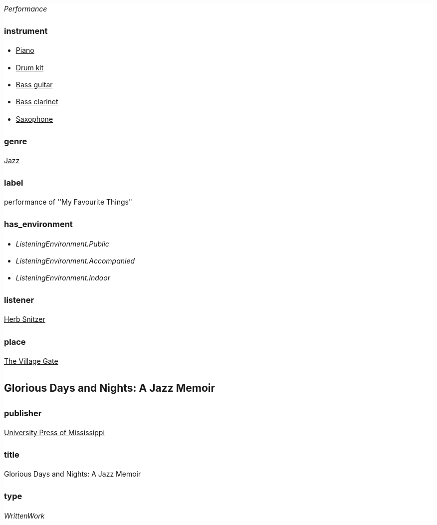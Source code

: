 *Performance*

### instrument

 - [Piano](#Piano)

 - [Drum kit](#Drum-kit)

 - [Bass guitar](#Bass-guitar)

 - [Bass clarinet](#Bass-clarinet)

 - [Saxophone](#Saxophone)

### genre


[Jazz](#Jazz)

### label


performance of ''My Favourite Things''

### has_environment

 - *ListeningEnvironment.Public*

 - *ListeningEnvironment.Accompanied*

 - *ListeningEnvironment.Indoor*

### listener


[Herb Snitzer](#Herb-Snitzer)

### place


[The Village Gate](#The-Village-Gate)

## Glorious Days and Nights: A Jazz Memoir

### publisher


[University Press of Mississippi](#University-Press-of-Mississippi)

### title


Glorious Days and Nights: A Jazz Memoir

### type


*WrittenWork*

